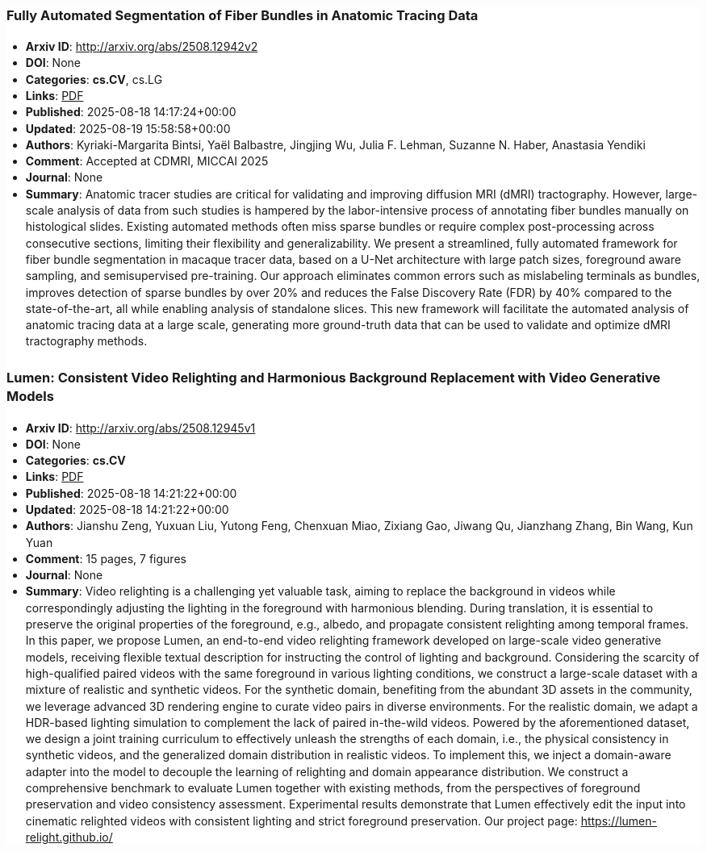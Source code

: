 

### Fully Automated Segmentation of Fiber Bundles in Anatomic Tracing Data
- **Arxiv ID**: http://arxiv.org/abs/2508.12942v2
- **DOI**: None
- **Categories**: **cs.CV**, cs.LG
- **Links**: [PDF](http://arxiv.org/pdf/2508.12942v2)
- **Published**: 2025-08-18 14:17:24+00:00
- **Updated**: 2025-08-19 15:58:58+00:00
- **Authors**: Kyriaki-Margarita Bintsi, Yaël Balbastre, Jingjing Wu, Julia F. Lehman, Suzanne N. Haber, Anastasia Yendiki
- **Comment**: Accepted at CDMRI, MICCAI 2025
- **Journal**: None
- **Summary**: Anatomic tracer studies are critical for validating and improving diffusion MRI (dMRI) tractography. However, large-scale analysis of data from such studies is hampered by the labor-intensive process of annotating fiber bundles manually on histological slides. Existing automated methods often miss sparse bundles or require complex post-processing across consecutive sections, limiting their flexibility and generalizability. We present a streamlined, fully automated framework for fiber bundle segmentation in macaque tracer data, based on a U-Net architecture with large patch sizes, foreground aware sampling, and semisupervised pre-training. Our approach eliminates common errors such as mislabeling terminals as bundles, improves detection of sparse bundles by over 20% and reduces the False Discovery Rate (FDR) by 40% compared to the state-of-the-art, all while enabling analysis of standalone slices. This new framework will facilitate the automated analysis of anatomic tracing data at a large scale, generating more ground-truth data that can be used to validate and optimize dMRI tractography methods.



### Lumen: Consistent Video Relighting and Harmonious Background Replacement with Video Generative Models
- **Arxiv ID**: http://arxiv.org/abs/2508.12945v1
- **DOI**: None
- **Categories**: **cs.CV**
- **Links**: [PDF](http://arxiv.org/pdf/2508.12945v1)
- **Published**: 2025-08-18 14:21:22+00:00
- **Updated**: 2025-08-18 14:21:22+00:00
- **Authors**: Jianshu Zeng, Yuxuan Liu, Yutong Feng, Chenxuan Miao, Zixiang Gao, Jiwang Qu, Jianzhang Zhang, Bin Wang, Kun Yuan
- **Comment**: 15 pages, 7 figures
- **Journal**: None
- **Summary**: Video relighting is a challenging yet valuable task, aiming to replace the background in videos while correspondingly adjusting the lighting in the foreground with harmonious blending. During translation, it is essential to preserve the original properties of the foreground, e.g., albedo, and propagate consistent relighting among temporal frames. In this paper, we propose Lumen, an end-to-end video relighting framework developed on large-scale video generative models, receiving flexible textual description for instructing the control of lighting and background. Considering the scarcity of high-qualified paired videos with the same foreground in various lighting conditions, we construct a large-scale dataset with a mixture of realistic and synthetic videos. For the synthetic domain, benefiting from the abundant 3D assets in the community, we leverage advanced 3D rendering engine to curate video pairs in diverse environments. For the realistic domain, we adapt a HDR-based lighting simulation to complement the lack of paired in-the-wild videos. Powered by the aforementioned dataset, we design a joint training curriculum to effectively unleash the strengths of each domain, i.e., the physical consistency in synthetic videos, and the generalized domain distribution in realistic videos. To implement this, we inject a domain-aware adapter into the model to decouple the learning of relighting and domain appearance distribution. We construct a comprehensive benchmark to evaluate Lumen together with existing methods, from the perspectives of foreground preservation and video consistency assessment. Experimental results demonstrate that Lumen effectively edit the input into cinematic relighted videos with consistent lighting and strict foreground preservation. Our project page: https://lumen-relight.github.io/

